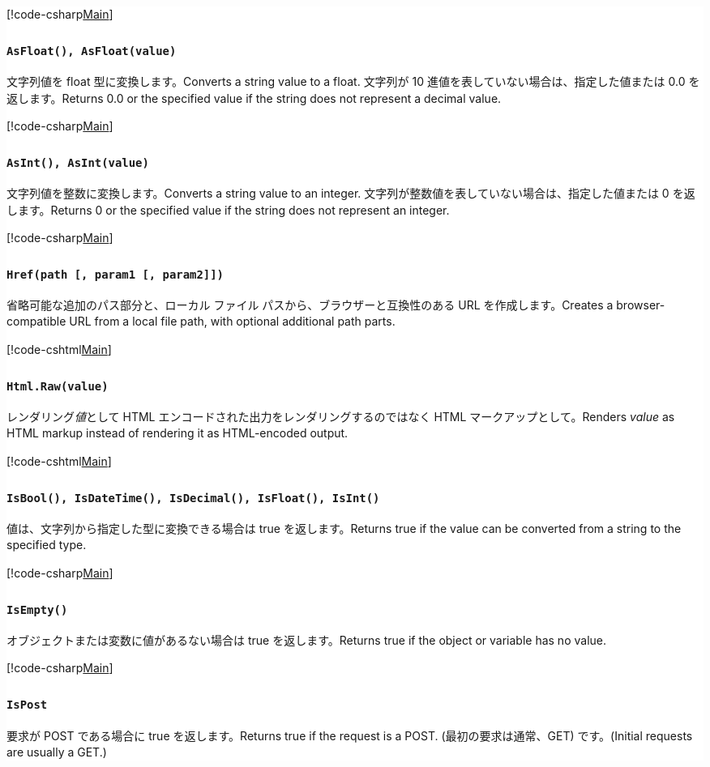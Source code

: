 [!code-csharp[Main](asp-net-web-pages-api-reference/samples/sample4.cs)]

### `AsFloat(), AsFloat(value)`

<span data-ttu-id="24f20-125">文字列値を float 型に変換します。</span><span class="sxs-lookup"><span data-stu-id="24f20-125">Converts a string value to a float.</span></span> <span data-ttu-id="24f20-126">文字列が 10 進値を表していない場合は、指定した値または 0.0 を返します。</span><span class="sxs-lookup"><span data-stu-id="24f20-126">Returns 0.0 or the specified value if the string does not represent a decimal value.</span></span>

[!code-csharp[Main](asp-net-web-pages-api-reference/samples/sample5.cs)]

### `AsInt(), AsInt(value)`

<span data-ttu-id="24f20-127">文字列値を整数に変換します。</span><span class="sxs-lookup"><span data-stu-id="24f20-127">Converts a string value to an integer.</span></span> <span data-ttu-id="24f20-128">文字列が整数値を表していない場合は、指定した値または 0 を返します。</span><span class="sxs-lookup"><span data-stu-id="24f20-128">Returns 0 or the specified value if the string does not represent an integer.</span></span>

[!code-csharp[Main](asp-net-web-pages-api-reference/samples/sample6.cs)]

### `Href(path [, param1 [, param2]])`

<span data-ttu-id="24f20-129">省略可能な追加のパス部分と、ローカル ファイル パスから、ブラウザーと互換性のある URL を作成します。</span><span class="sxs-lookup"><span data-stu-id="24f20-129">Creates a browser-compatible URL from a local file path, with optional additional path parts.</span></span>

[!code-cshtml[Main](asp-net-web-pages-api-reference/samples/sample7.cshtml)]

### `Html.Raw(value)`

<span data-ttu-id="24f20-130">レンダリング*値*として HTML エンコードされた出力をレンダリングするのではなく HTML マークアップとして。</span><span class="sxs-lookup"><span data-stu-id="24f20-130">Renders *value* as HTML markup instead of rendering it as HTML-encoded output.</span></span>

[!code-cshtml[Main](asp-net-web-pages-api-reference/samples/sample8.cshtml)]

### `IsBool(), IsDateTime(), IsDecimal(), IsFloat(), IsInt()`

<span data-ttu-id="24f20-131">値は、文字列から指定した型に変換できる場合は true を返します。</span><span class="sxs-lookup"><span data-stu-id="24f20-131">Returns true if the value can be converted from a string to the specified type.</span></span>

[!code-csharp[Main](asp-net-web-pages-api-reference/samples/sample9.cs)]

### `IsEmpty()`

<span data-ttu-id="24f20-132">オブジェクトまたは変数に値があるない場合は true を返します。</span><span class="sxs-lookup"><span data-stu-id="24f20-132">Returns true if the object or variable has no value.</span></span>

[!code-csharp[Main](asp-net-web-pages-api-reference/samples/sample10.cs)]

### `IsPost`

<span data-ttu-id="24f20-133">要求が POST である場合に true を返します。</span><span class="sxs-lookup"><span data-stu-id="24f20-133">Returns true if the request is a POST.</span></span> <span data-ttu-id="24f20-134">(最初の要求は通常、GET) です。</span><span class="sxs-lookup"><span data-stu-id="24f20-134">(Initial requests are usually a GET.)</span></span>
